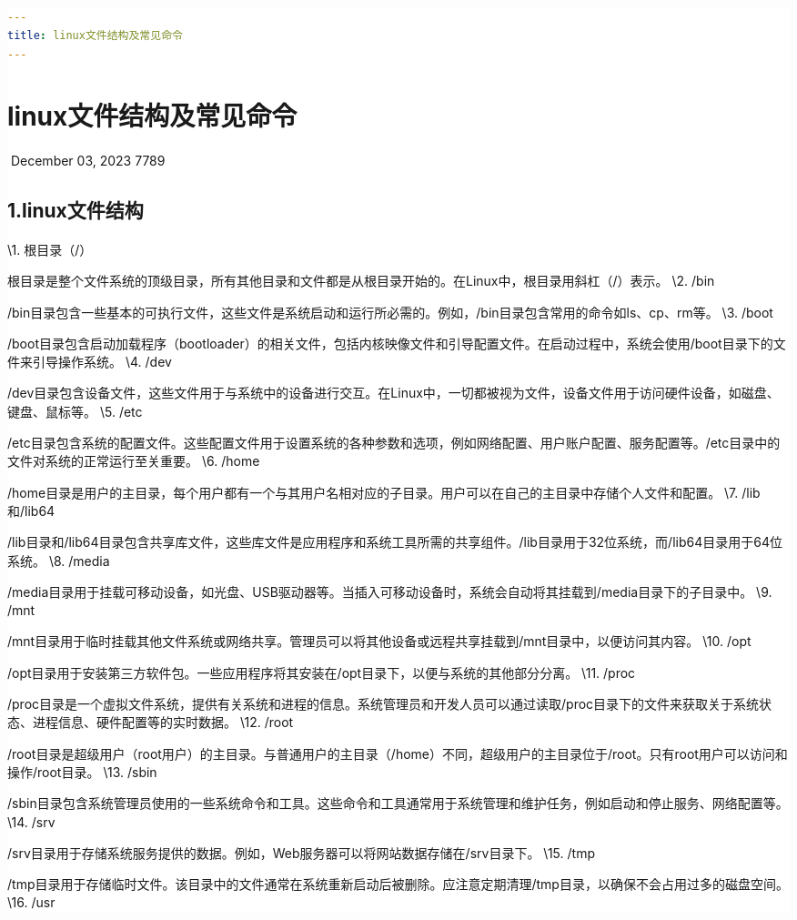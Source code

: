 ```yaml
---
title: linux文件结构及常见命令
---
```

# linux文件结构及常见命令

​      December 03, 2023            7789    

## 1.linux文件结构

\1. 根目录（/）

根目录是整个文件系统的顶级目录，所有其他目录和文件都是从根目录开始的。在Linux中，根目录用斜杠（/）表示。
\2. /bin

/bin目录包含一些基本的可执行文件，这些文件是系统启动和运行所必需的。例如，/bin目录包含常用的命令如ls、cp、rm等。
\3. /boot

/boot目录包含启动加载程序（bootloader）的相关文件，包括内核映像文件和引导配置文件。在启动过程中，系统会使用/boot目录下的文件来引导操作系统。
\4. /dev

/dev目录包含设备文件，这些文件用于与系统中的设备进行交互。在Linux中，一切都被视为文件，设备文件用于访问硬件设备，如磁盘、键盘、鼠标等。
\5. /etc

/etc目录包含系统的配置文件。这些配置文件用于设置系统的各种参数和选项，例如网络配置、用户账户配置、服务配置等。/etc目录中的文件对系统的正常运行至关重要。
\6. /home

/home目录是用户的主目录，每个用户都有一个与其用户名相对应的子目录。用户可以在自己的主目录中存储个人文件和配置。
\7. /lib和/lib64

/lib目录和/lib64目录包含共享库文件，这些库文件是应用程序和系统工具所需的共享组件。/lib目录用于32位系统，而/lib64目录用于64位系统。
\8. /media

/media目录用于挂载可移动设备，如光盘、USB驱动器等。当插入可移动设备时，系统会自动将其挂载到/media目录下的子目录中。
\9. /mnt

/mnt目录用于临时挂载其他文件系统或网络共享。管理员可以将其他设备或远程共享挂载到/mnt目录中，以便访问其内容。
\10. /opt

/opt目录用于安装第三方软件包。一些应用程序将其安装在/opt目录下，以便与系统的其他部分分离。
\11. /proc

/proc目录是一个虚拟文件系统，提供有关系统和进程的信息。系统管理员和开发人员可以通过读取/proc目录下的文件来获取关于系统状态、进程信息、硬件配置等的实时数据。
\12. /root

/root目录是超级用户（root用户）的主目录。与普通用户的主目录（/home）不同，超级用户的主目录位于/root。只有root用户可以访问和操作/root目录。
\13. /sbin

/sbin目录包含系统管理员使用的一些系统命令和工具。这些命令和工具通常用于系统管理和维护任务，例如启动和停止服务、网络配置等。
\14. /srv

/srv目录用于存储系统服务提供的数据。例如，Web服务器可以将网站数据存储在/srv目录下。
\15. /tmp

/tmp目录用于存储临时文件。该目录中的文件通常在系统重新启动后被删除。应注意定期清理/tmp目录，以确保不会占用过多的磁盘空间。
\16. /usr
